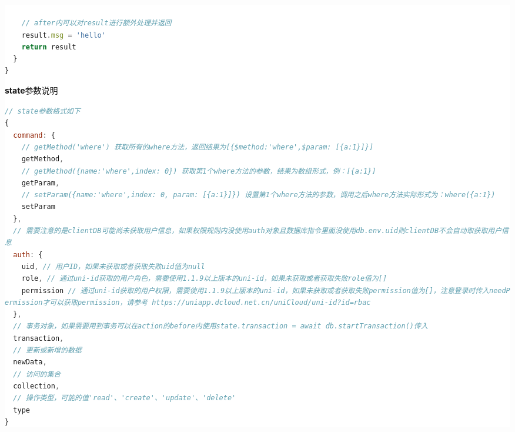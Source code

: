 ```js
    
    // after内可以对result进行额外处理并返回
    result.msg = 'hello'
    return result
  }
}
```

**state**参数说明

```js
// state参数格式如下
{
  command: {
    // getMethod('where') 获取所有的where方法，返回结果为[{$method:'where',$param: [{a:1}]}]
    getMethod,
    // getMethod({name:'where',index: 0}) 获取第1个where方法的参数，结果为数组形式，例：[{a:1}]
    getParam,
    // setParam({name:'where',index: 0, param: [{a:1}]}) 设置第1个where方法的参数，调用之后where方法实际形式为：where({a:1})
    setParam
  },
  // 需要注意的是clientDB可能尚未获取用户信息，如果权限规则内没使用auth对象且数据库指令里面没使用db.env.uid则clientDB不会自动取获取用户信息
  auth: {
    uid, // 用户ID，如果未获取或者获取失败uid值为null
    role, // 通过uni-id获取的用户角色，需要使用1.1.9以上版本的uni-id，如果未获取或者获取失败role值为[]
    permission // 通过uni-id获取的用户权限，需要使用1.1.9以上版本的uni-id，如果未获取或者获取失败permission值为[]，注意登录时传入needPermission才可以获取permission，请参考 https://uniapp.dcloud.net.cn/uniCloud/uni-id?id=rbac
  },
  // 事务对象，如果需要用到事务可以在action的before内使用state.transaction = await db.startTransaction()传入
  transaction,
  // 更新或新增的数据
  newData,
  // 访问的集合
  collection,
  // 操作类型，可能的值'read'、'create'、'update'、'delete'
  type
}
```
